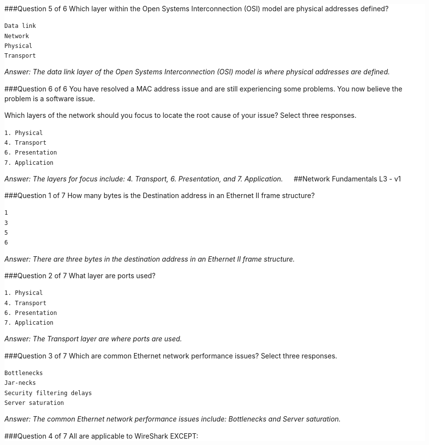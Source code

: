 ###Question 5 of 6
Which layer within the Open Systems Interconnection (OSI) model are physical addresses defined?

 	Data link
 	Network
 	Physical
 	Transport

*Answer:  The data link layer of the Open Systems Interconnection (OSI) model is where physical addresses are defined.*

###Question 6 of 6
You have resolved a MAC address issue and are still experiencing some problems. You now believe the problem is a software issue. 

Which layers of the network should you focus to locate the root cause of your issue? Select three responses.

 	1. Physical
 	4. Transport
 	6. Presentation
 	7. Application

*Answer:  The layers for focus include: 4. Transport, 6. Presentation, and 7. Application.*
 
##Network Fundamentals L3 - v1

###Question 1 of 7
How many bytes is the Destination address in an Ethernet II frame structure?

 	1
 	3
 	5
 	6

*Answer:  There are three bytes in the destination address in an Ethernet II frame structure.*

###Question 2 of 7
What layer are ports used?

 	1. Physical
 	4. Transport
 	6. Presentation
 	7. Application

*Answer:  The Transport layer are where ports are used.*

###Question 3 of 7
Which are common Ethernet network performance issues? Select three responses.

 	Bottlenecks
 	Jar-necks
 	Security filtering delays
 	Server saturation

*Answer:  The common Ethernet network performance issues include: Bottlenecks and Server saturation.*

###Question 4 of 7
All are applicable to WireShark EXCEPT:

